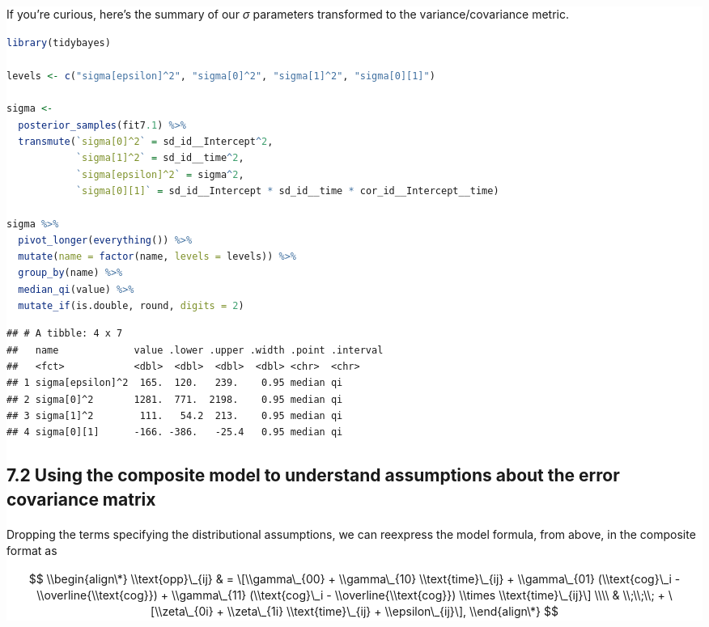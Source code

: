 If you’re curious, here’s the summary of our *σ* parameters transformed
to the variance/covariance metric.

``` r
library(tidybayes)

levels <- c("sigma[epsilon]^2", "sigma[0]^2", "sigma[1]^2", "sigma[0][1]")

sigma <-
  posterior_samples(fit7.1) %>% 
  transmute(`sigma[0]^2` = sd_id__Intercept^2,
            `sigma[1]^2` = sd_id__time^2,
            `sigma[epsilon]^2` = sigma^2,
            `sigma[0][1]` = sd_id__Intercept * sd_id__time * cor_id__Intercept__time)

sigma %>% 
  pivot_longer(everything()) %>% 
  mutate(name = factor(name, levels = levels)) %>% 
  group_by(name) %>% 
  median_qi(value) %>% 
  mutate_if(is.double, round, digits = 2)
```

    ## # A tibble: 4 x 7
    ##   name             value .lower .upper .width .point .interval
    ##   <fct>            <dbl>  <dbl>  <dbl>  <dbl> <chr>  <chr>    
    ## 1 sigma[epsilon]^2  165.  120.   239.    0.95 median qi       
    ## 2 sigma[0]^2       1281.  771.  2198.    0.95 median qi       
    ## 3 sigma[1]^2        111.   54.2  213.    0.95 median qi       
    ## 4 sigma[0][1]      -166. -386.   -25.4   0.95 median qi

## 7.2 Using the composite model to understand assumptions about the error covariance matrix

Dropping the terms specifying the distributional assumptions, we can
reexpress the model formula, from above, in the composite format as

$$
\\begin{align\*}
\\text{opp}\_{ij} & = \[\\gamma\_{00} + \\gamma\_{10} \\text{time}\_{ij} + \\gamma\_{01} (\\text{cog}\_i - \\overline{\\text{cog}}) + \\gamma\_{11} (\\text{cog}\_i - \\overline{\\text{cog}}) \\times \\text{time}\_{ij}\] \\\\
& \\;\\;\\; + \[\\zeta\_{0i} + \\zeta\_{1i} \\text{time}\_{ij} + \\epsilon\_{ij}\],
\\end{align\*}
$$
